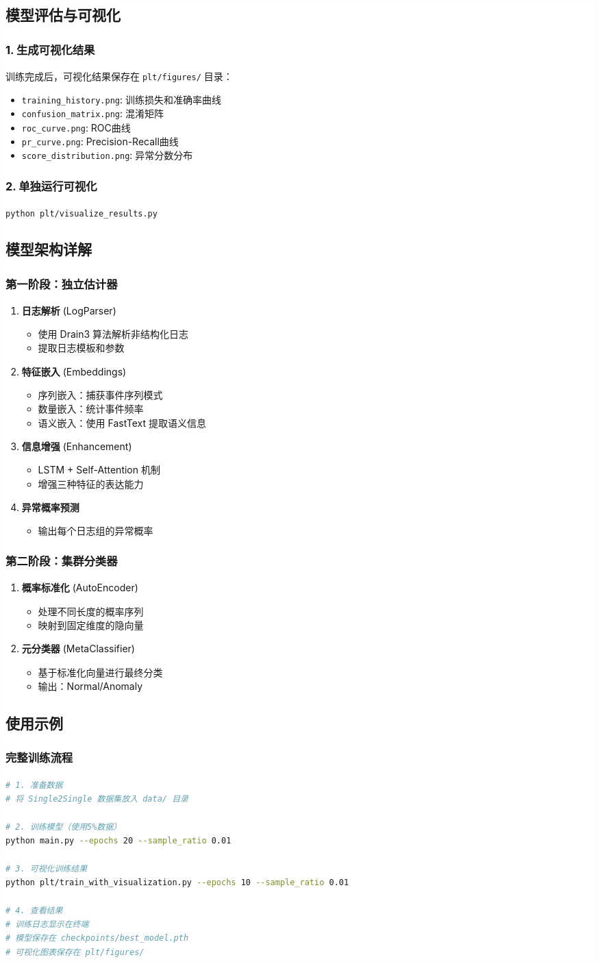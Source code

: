 ## 模型评估与可视化

### 1. 生成可视化结果

训练完成后，可视化结果保存在 `plt/figures/` 目录：

- `training_history.png`: 训练损失和准确率曲线
- `confusion_matrix.png`: 混淆矩阵
- `roc_curve.png`: ROC曲线
- `pr_curve.png`: Precision-Recall曲线
- `score_distribution.png`: 异常分数分布

### 2. 单独运行可视化

```bash
python plt/visualize_results.py
```

## 模型架构详解

### 第一阶段：独立估计器
1. **日志解析** (LogParser)
   - 使用 Drain3 算法解析非结构化日志
   - 提取日志模板和参数

2. **特征嵌入** (Embeddings)
   - 序列嵌入：捕获事件序列模式
   - 数量嵌入：统计事件频率
   - 语义嵌入：使用 FastText 提取语义信息

3. **信息增强** (Enhancement)
   - LSTM + Self-Attention 机制
   - 增强三种特征的表达能力

4. **异常概率预测**
   - 输出每个日志组的异常概率

### 第二阶段：集群分类器
1. **概率标准化** (AutoEncoder)
   - 处理不同长度的概率序列
   - 映射到固定维度的隐向量

2. **元分类器** (MetaClassifier)
   - 基于标准化向量进行最终分类
   - 输出：Normal/Anomaly

## 使用示例

### 完整训练流程

```bash
# 1. 准备数据
# 将 Single2Single 数据集放入 data/ 目录

# 2. 训练模型（使用5%数据）
python main.py --epochs 20 --sample_ratio 0.01

# 3. 可视化训练结果
python plt/train_with_visualization.py --epochs 10 --sample_ratio 0.01

# 4. 查看结果
# 训练日志显示在终端
# 模型保存在 checkpoints/best_model.pth
# 可视化图表保存在 plt/figures/
```